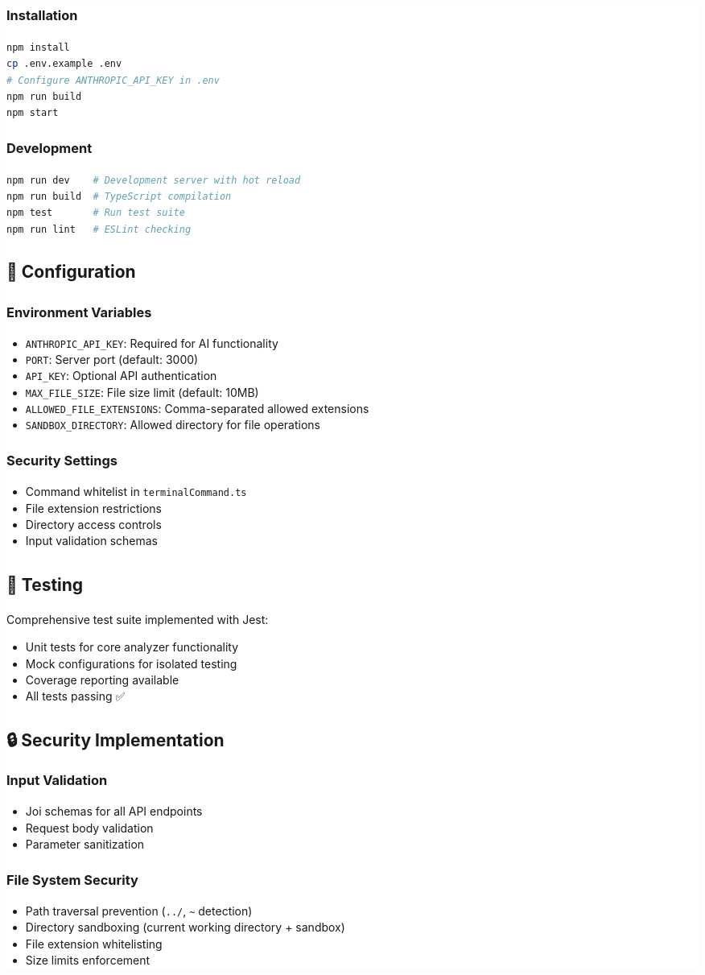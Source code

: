 ### Installation
```bash
npm install
cp .env.example .env
# Configure ANTHROPIC_API_KEY in .env
npm run build
npm start
```

### Development
```bash
npm run dev    # Development server with hot reload
npm run build  # TypeScript compilation
npm test       # Run test suite
npm run lint   # ESLint checking
```

## 🔧 Configuration

### Environment Variables
- `ANTHROPIC_API_KEY`: Required for AI functionality
- `PORT`: Server port (default: 3000)
- `API_KEY`: Optional API authentication
- `MAX_FILE_SIZE`: File size limit (default: 10MB)
- `ALLOWED_FILE_EXTENSIONS`: Comma-separated allowed extensions
- `SANDBOX_DIRECTORY`: Allowed directory for file operations

### Security Settings
- Command whitelist in `terminalCommand.ts`
- File extension restrictions
- Directory access controls
- Input validation schemas

## 🧪 Testing

Comprehensive test suite implemented with Jest:
- Unit tests for core analyzer functionality
- Mock configurations for isolated testing
- Coverage reporting available
- All tests passing ✅

## 🔒 Security Implementation

### Input Validation
- Joi schemas for all API endpoints
- Request body validation
- Parameter sanitization

### File System Security
- Path traversal prevention (`../`, `~` detection)
- Directory sandboxing (current working directory + sandbox)
- File extension whitelisting
- Size limits enforcement
